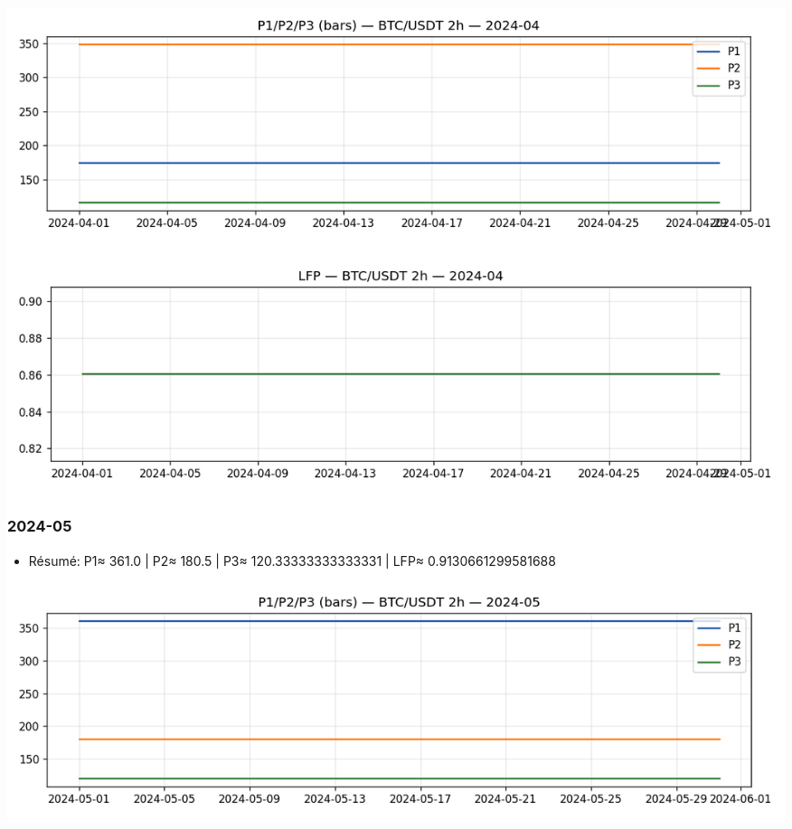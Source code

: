 ![P 2024-04](../outputs/fourier/monthly/2024/04/P_BTC_USDT_2h_2024-04.png)


![LFP 2024-04](../outputs/fourier/monthly/2024/04/LFP_BTC_USDT_2h_2024-04.png)


### 2024-05
- Résumé: P1≈ 361.0 | P2≈ 180.5 | P3≈ 120.33333333333331 | LFP≈ 0.9130661299581688

![P 2024-05](../outputs/fourier/monthly/2024/05/P_BTC_USDT_2h_2024-05.png)

